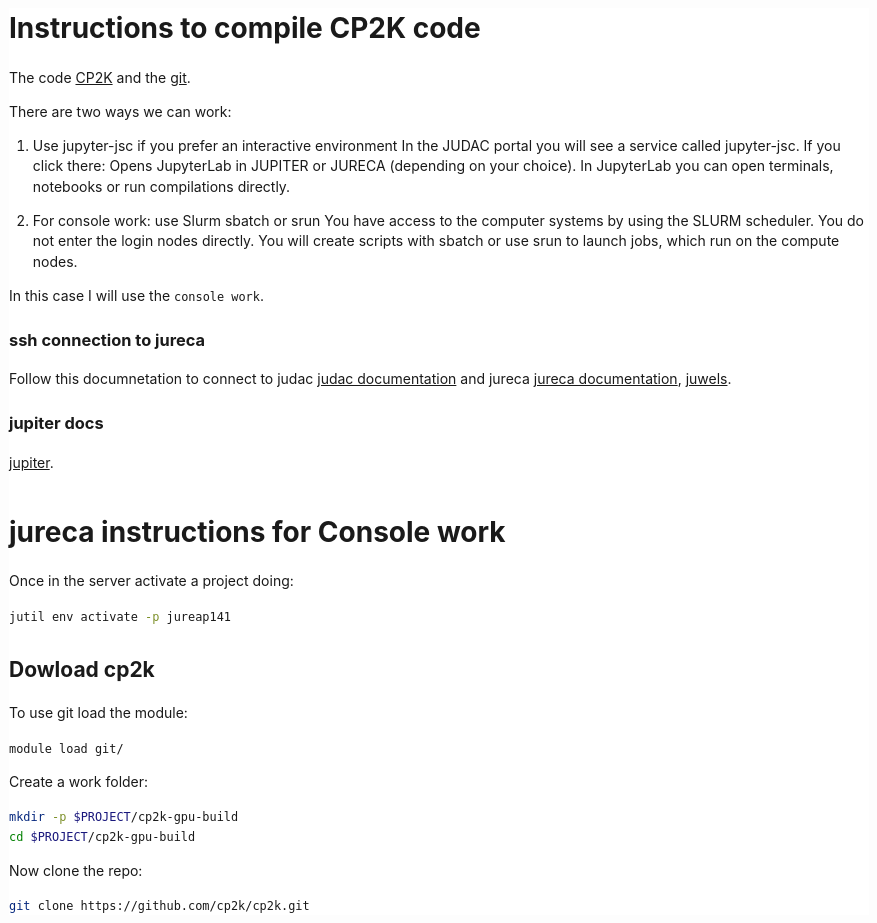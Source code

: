 # Instructions to compile CP2K code 

The code [CP2K](https://www.cp2k.org/about) and the [git](https://github.com/cp2k/cp2k).

There are two ways we can work:

1. Use jupyter-jsc if you prefer an interactive environment
    In the JUDAC portal you will see a service called jupyter-jsc. If you click there:
    Opens JupyterLab in JUPITER or JURECA (depending on your choice).
    In JupyterLab you can open terminals, notebooks or run compilations directly.

2.  For console work: use Slurm sbatch or srun
    You have access to the computer systems by using the SLURM scheduler. You do not enter the login nodes directly.
    You will create scripts with sbatch or use srun to launch jobs, which run on the compute nodes.

In this case I will use the `console work`.

### ssh connection to jureca 
Follow this documnetation to connect to judac  [judac documentation](https://apps.fz-juelich.de/jsc/hps/judac/access.html) and jureca
[jureca documentation](https://apps.fz-juelich.de/jsc/hps/jureca/index.html), [juwels](https://apps.fz-juelich.de/jsc/hps/juwels/access.html).

### jupiter docs 

[jupiter](https://www.fz-juelich.de/en/ias/jsc/jupiter/tech).

# jureca instructions for Console work

Once in the server activate a project doing:

```bash 
jutil env activate -p jureap141
```

## Dowload cp2k

To use git load the module:

```bash
module load git/
```
Create a work folder:
```bash 
mkdir -p $PROJECT/cp2k-gpu-build
cd $PROJECT/cp2k-gpu-build
```

Now clone the repo:
```bash
git clone https://github.com/cp2k/cp2k.git
```
